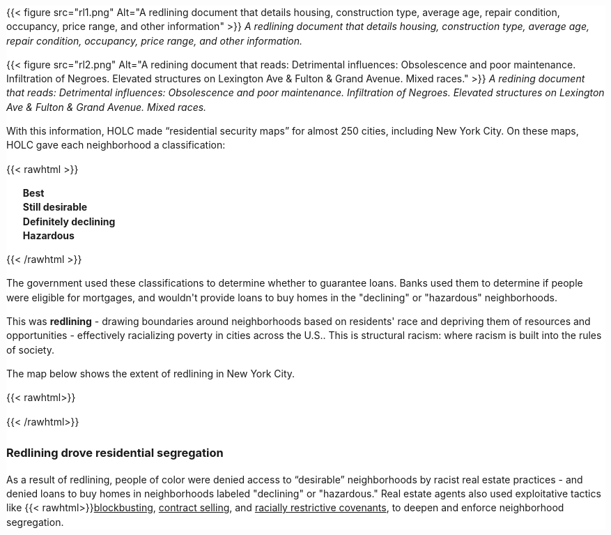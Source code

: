 {{< figure src="rl1.png" Alt="A redlining document that details housing, construction type, average age, repair condition, occupancy, price range, and other information" >}}
*A redlining document that details housing, construction type, average age, repair condition, occupancy, price range, and other information.*

{{< figure src="rl2.png" Alt="A redining document that reads: Detrimental influences: Obsolescence and poor maintenance. Infiltration of Negroes. Elevated structures on Lexington Ave & Fulton & Grand Avenue. Mixed races." >}}
*A redining document that reads: Detrimental influences: Obsolescence and poor maintenance. Infiltration of Negroes. Elevated structures on Lexington Ave & Fulton & Grand Avenue. Mixed races.*

With this information, HOLC made “residential security maps” for almost 250 cities, including New York City. On these maps, HOLC gave each neighborhood a classification:

{{< rawhtml >}}
<ul style="list-style:none;">
    <li><strong><span style="color:#4FCF23"><i class="fas fa-square-full"></i></span>
            Best</strong></li>
    <li><strong><span style="color:rgb(136, 145, 218)"><i
                    class="fas fa-square-full"></i></span> Still desirable</strong></li>
    <li><strong><span style="color:#e4eb83"><i class="fas fa-square-full"></i></span>
            Definitely declining</strong></li>
    <li><strong><span style="color:#DF0E0E"><i class="fas fa-square-full"></i></span>
            Hazardous</strong></li>
</ul>
{{< /rawhtml >}}

The government used these classifications to determine whether to guarantee loans. Banks used them to determine if people were eligible for mortgages, and wouldn't provide loans to buy homes in the "declining" or "hazardous" neighborhoods.

This was **redlining** - drawing boundaries around neighborhoods based on residents' race and depriving them of resources and opportunities - effectively racializing poverty in cities across the U.S.. This is structural racism: where racism is built into the rules of society.

The map below shows the extent of redlining in New York City.

{{< rawhtml>}}
<div class="py-0">
    <iframe src="../../maps/HOLC_map/HOLC_map.html" scrolling="no" frameborder="0"
        style="position: relative; height: 600px; width: 100%;"></iframe>
</div>
{{< /rawhtml>}}

### Redlining drove residential segregation
As a result of redlining, people of color were denied access to “desirable” neighborhoods by racist real estate practices - and denied loans to buy homes in neighborhoods labeled "declining" or "hazardous." Real estate agents also used exploitative tactics like {{< rawhtml>}}<a href="#bbcollapse" data-toggle="collapse"
        class="badge badge-pill badge-warning">blockbusting</a>, <a
        href="#contractcollapse" data-toggle="collapse"
        class="badge badge-pill badge-warning">contract selling</a>, and <a
        href="#rrccollapse" data-toggle="collapse"
        class="badge badge-pill badge-warning">racially restrictive covenants</a>, to
    deepen and enforce neighborhood segregation.</p>
